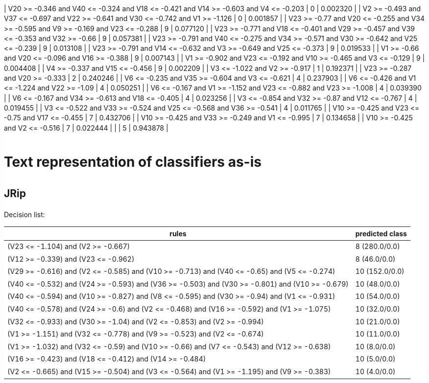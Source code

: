 | V20 >= -0.346 and V40 <= -0.324 and V18 <= -0.421 and V14 >= -0.603 and V4 <= -0.203 | 0 | 0.002320 |
| V2 >= -0.493 and V37 <= -0.697 and V22 >= -0.641 and V30 <= -0.742 and V1 >= -1.126 | 0 | 0.001857 |
| V23 >= -0.77 and V20 <= -0.255 and V34 >= -0.595 and V9 >= -0.169 and V23 <= -0.288 | 9 | 0.077120 |
| V23 >= -0.771 and V18 <= -0.401 and V29 >= -0.457 and V39 <= -0.353 and V32 >= -0.66 | 9 | 0.057381 |
| V23 >= -0.791 and V40 <= -0.275 and V34 >= -0.571 and V30 >= -0.642 and V25 <= -0.239 | 9 | 0.013108 |
| V23 >= -0.791 and V14 <= -0.632 and V3 >= -0.649 and V25 <= -0.373 | 9 | 0.019533 |
| V1 >= -0.66 and V20 <= -0.096 and V16 >= -0.388 | 9 | 0.007143 |
| V1 >= -0.902 and V23 <= -0.192 and V10 >= -0.465 and V3 <= -0.129 | 9 | 0.004408 |
| V4 >= -0.337 and V15 <= -0.456 | 9 | 0.002209 |
| V3 <= -1.022 and V2 >= -0.917 | 1 | 0.192371 |
| V23 >= -0.287 and V20 >= -0.333 | 2 | 0.240246 |
| V6 <= -0.235 and V35 >= -0.604 and V3 <= -0.621 | 4 | 0.237903 |
| V6 <= -0.426 and V1 <= -1.224 and V22 >= -1.09 | 4 | 0.050251 |
| V6 <= -0.167 and V1 >= -1.152 and V23 <= -0.882 and V23 >= -1.008 | 4 | 0.039390 |
| V6 <= -0.167 and V34 >= -0.613 and V18 <= -0.405 | 4 | 0.023256 |
| V3 <= -0.854 and V32 >= -0.87 and V12 <= -0.767 | 4 | 0.019455 |
| V3 <= -0.522 and V33 >= -0.524 and V25 <= -0.568 and V36 >= -0.541 | 4 | 0.011765 |
| V10 >= -0.425 and V23 <= -0.75 and V17 <= -0.455 | 7 | 0.432706 |
| V10 >= -0.425 and V33 >= -0.249 and V1 <= -0.995 | 7 | 0.134658 |
| V10 >= -0.425 and V2 <= -0.516 | 7 | 0.022444 |
|  | 5 | 0.943878 |


# Text representation of classifiers as-is

## JRip

Decision list:

rules | predicted class
---|---
(V23 <= -1.104) and (V2 >= -0.667)|8 (280.0/0.0)
(V12 >= -0.339) and (V23 <= -0.962)|8 (46.0/0.0)
(V29 >= -0.616) and (V2 <= -0.585) and (V10 >= -0.713) and (V40 <= -0.65) and (V5 <= -0.274)|10 (152.0/0.0)
(V40 <= -0.532) and (V24 >= -0.593) and (V36 >= -0.503) and (V30 >= -0.801) and (V10 >= -0.679)|10 (48.0/0.0)
(V40 <= -0.594) and (V10 >= -0.827) and (V8 <= -0.595) and (V30 >= -0.94) and (V1 <= -0.931)|10 (54.0/0.0)
(V40 <= -0.578) and (V24 >= -0.6) and (V2 <= -0.468) and (V16 >= -0.592) and (V1 >= -1.075)|10 (32.0/0.0)
(V32 <= -0.933) and (V30 >= -1.04) and (V2 <= -0.853) and (V2 >= -0.994)|10 (21.0/0.0)
(V1 >= -1.151) and (V32 <= -0.778) and (V9 >= -0.523) and (V2 <= -0.674)|10 (11.0/0.0)
(V1 >= -1.032) and (V32 <= -0.59) and (V10 >= -0.66) and (V7 <= -0.543) and (V12 >= -0.638)|10 (8.0/0.0)
(V16 >= -0.423) and (V18 <= -0.412) and (V14 >= -0.484)|10 (5.0/0.0)
(V2 <= -0.665) and (V15 >= -0.504) and (V3 <= -0.564) and (V1 >= -1.195) and (V9 >= -0.383)|10 (4.0/0.0)